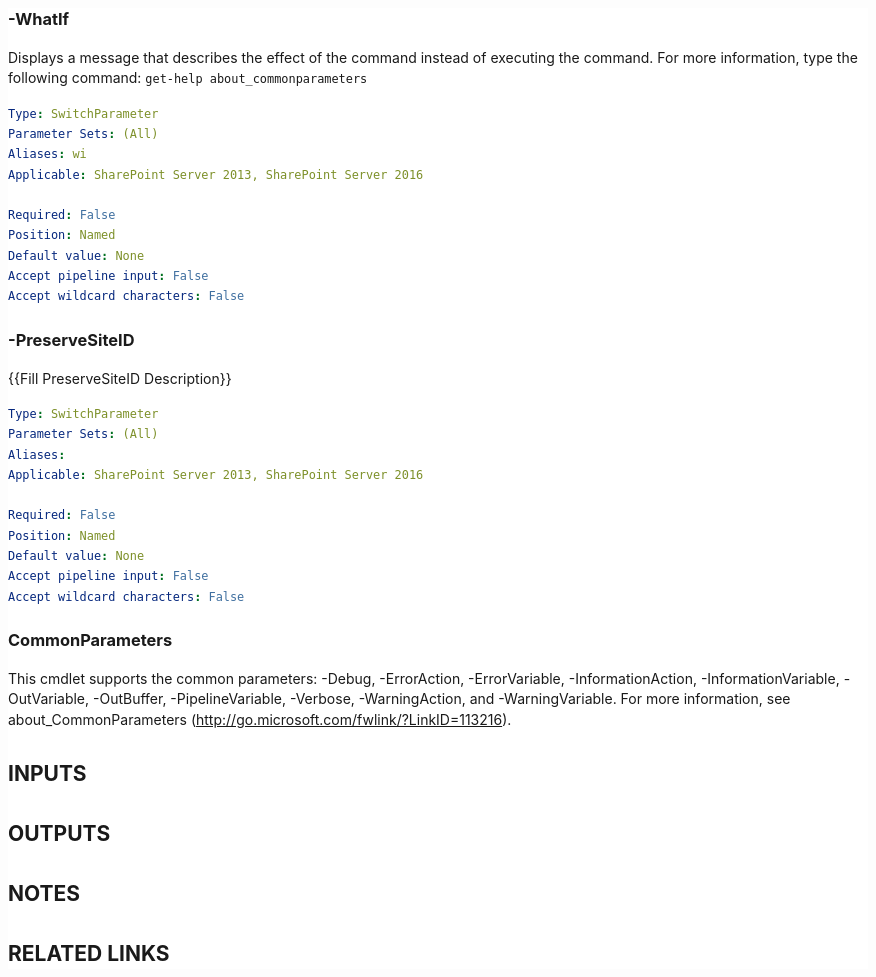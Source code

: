 ### -WhatIf
Displays a message that describes the effect of the command instead of executing the command.
For more information, type the following command: `get-help about_commonparameters`

```yaml
Type: SwitchParameter
Parameter Sets: (All)
Aliases: wi
Applicable: SharePoint Server 2013, SharePoint Server 2016

Required: False
Position: Named
Default value: None
Accept pipeline input: False
Accept wildcard characters: False
```

### -PreserveSiteID
{{Fill PreserveSiteID Description}}

```yaml
Type: SwitchParameter
Parameter Sets: (All)
Aliases: 
Applicable: SharePoint Server 2013, SharePoint Server 2016

Required: False
Position: Named
Default value: None
Accept pipeline input: False
Accept wildcard characters: False
```

### CommonParameters
This cmdlet supports the common parameters: -Debug, -ErrorAction, -ErrorVariable, -InformationAction, -InformationVariable, -OutVariable, -OutBuffer, -PipelineVariable, -Verbose, -WarningAction, and -WarningVariable. For more information, see about_CommonParameters (http://go.microsoft.com/fwlink/?LinkID=113216).

## INPUTS

## OUTPUTS

## NOTES

## RELATED LINKS
